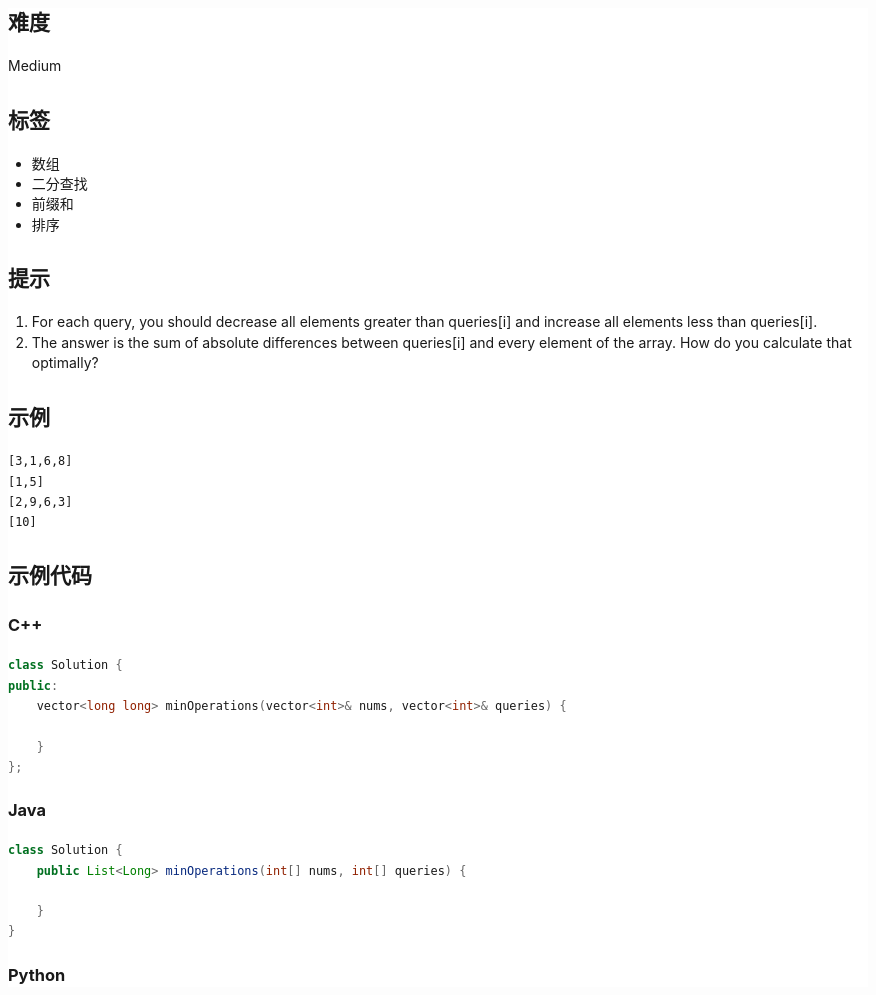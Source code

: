 
## 难度

Medium

## 标签

- 数组
- 二分查找
- 前缀和
- 排序

## 提示

1. For each query, you should decrease all elements greater than queries[i] and increase all elements less than queries[i].
2. The answer is the sum of absolute differences between queries[i] and every element of the array. How do you calculate that optimally?

## 示例

```
[3,1,6,8]
[1,5]
[2,9,6,3]
[10]
```

## 示例代码

### C++

```cpp
class Solution {
public:
    vector<long long> minOperations(vector<int>& nums, vector<int>& queries) {
        
    }
};
```

### Java

```java
class Solution {
    public List<Long> minOperations(int[] nums, int[] queries) {
        
    }
}
```

### Python
